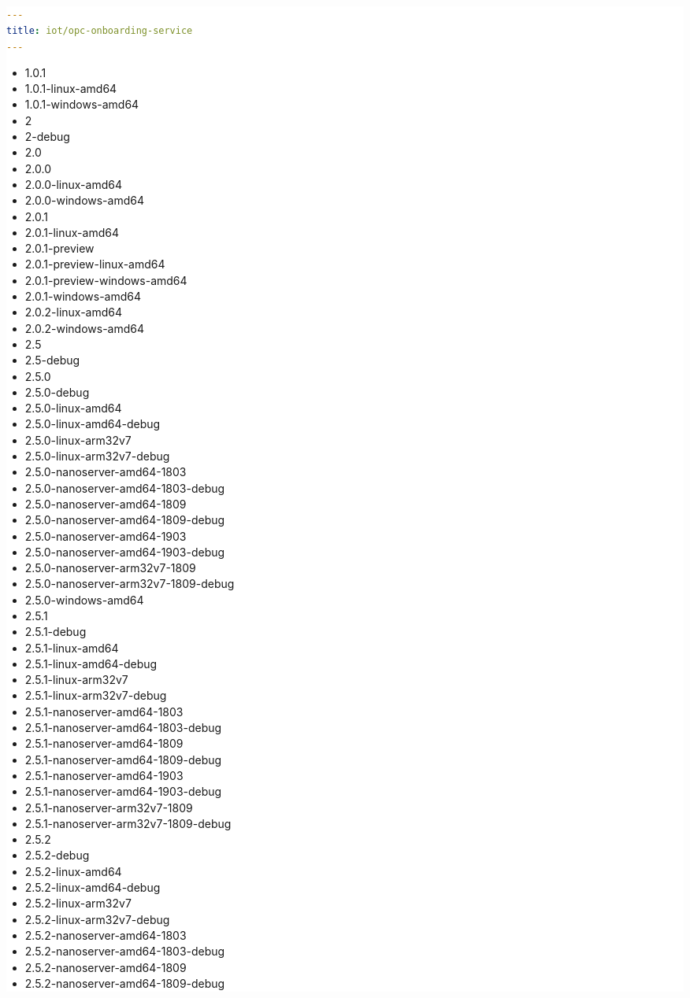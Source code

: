 ```yaml
---
title: iot/opc-onboarding-service
---
```

- 1.0.1
- 1.0.1-linux-amd64
- 1.0.1-windows-amd64
- 2
- 2-debug
- 2.0
- 2.0.0
- 2.0.0-linux-amd64
- 2.0.0-windows-amd64
- 2.0.1
- 2.0.1-linux-amd64
- 2.0.1-preview
- 2.0.1-preview-linux-amd64
- 2.0.1-preview-windows-amd64
- 2.0.1-windows-amd64
- 2.0.2-linux-amd64
- 2.0.2-windows-amd64
- 2.5
- 2.5-debug
- 2.5.0
- 2.5.0-debug
- 2.5.0-linux-amd64
- 2.5.0-linux-amd64-debug
- 2.5.0-linux-arm32v7
- 2.5.0-linux-arm32v7-debug
- 2.5.0-nanoserver-amd64-1803
- 2.5.0-nanoserver-amd64-1803-debug
- 2.5.0-nanoserver-amd64-1809
- 2.5.0-nanoserver-amd64-1809-debug
- 2.5.0-nanoserver-amd64-1903
- 2.5.0-nanoserver-amd64-1903-debug
- 2.5.0-nanoserver-arm32v7-1809
- 2.5.0-nanoserver-arm32v7-1809-debug
- 2.5.0-windows-amd64
- 2.5.1
- 2.5.1-debug
- 2.5.1-linux-amd64
- 2.5.1-linux-amd64-debug
- 2.5.1-linux-arm32v7
- 2.5.1-linux-arm32v7-debug
- 2.5.1-nanoserver-amd64-1803
- 2.5.1-nanoserver-amd64-1803-debug
- 2.5.1-nanoserver-amd64-1809
- 2.5.1-nanoserver-amd64-1809-debug
- 2.5.1-nanoserver-amd64-1903
- 2.5.1-nanoserver-amd64-1903-debug
- 2.5.1-nanoserver-arm32v7-1809
- 2.5.1-nanoserver-arm32v7-1809-debug
- 2.5.2
- 2.5.2-debug
- 2.5.2-linux-amd64
- 2.5.2-linux-amd64-debug
- 2.5.2-linux-arm32v7
- 2.5.2-linux-arm32v7-debug
- 2.5.2-nanoserver-amd64-1803
- 2.5.2-nanoserver-amd64-1803-debug
- 2.5.2-nanoserver-amd64-1809
- 2.5.2-nanoserver-amd64-1809-debug